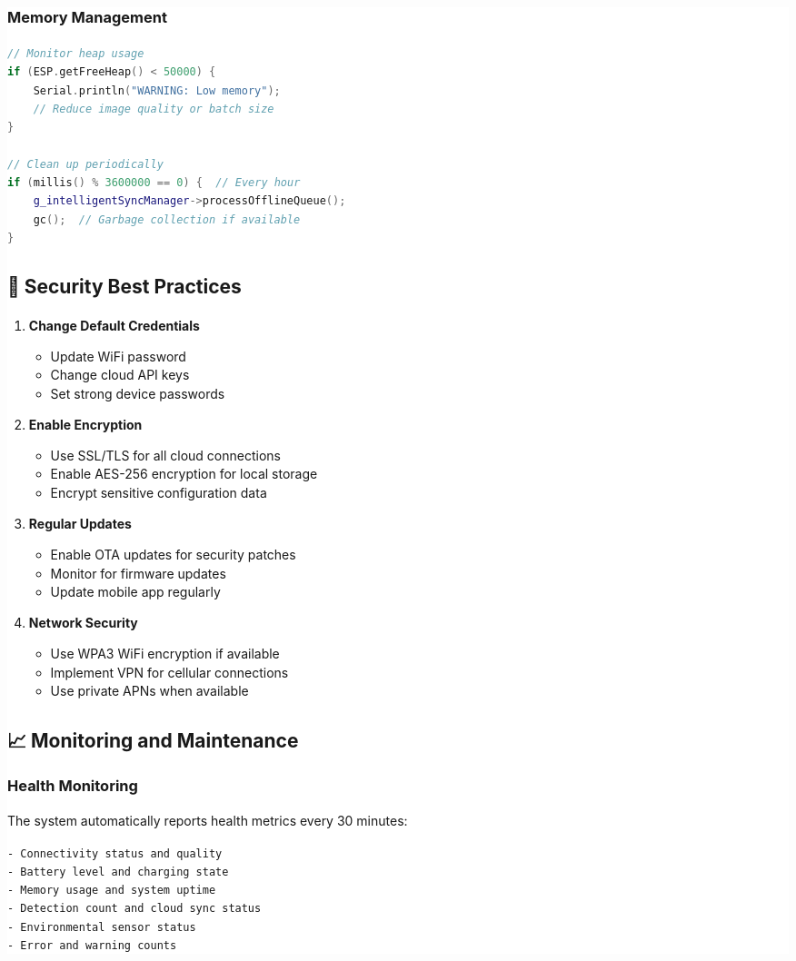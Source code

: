 ### Memory Management

```cpp
// Monitor heap usage
if (ESP.getFreeHeap() < 50000) {
    Serial.println("WARNING: Low memory");
    // Reduce image quality or batch size
}

// Clean up periodically
if (millis() % 3600000 == 0) {  // Every hour
    g_intelligentSyncManager->processOfflineQueue();
    gc();  // Garbage collection if available
}
```

## 🔐 Security Best Practices

1. **Change Default Credentials**
   - Update WiFi password
   - Change cloud API keys
   - Set strong device passwords

2. **Enable Encryption**
   - Use SSL/TLS for all cloud connections
   - Enable AES-256 encryption for local storage
   - Encrypt sensitive configuration data

3. **Regular Updates**
   - Enable OTA updates for security patches
   - Monitor for firmware updates
   - Update mobile app regularly

4. **Network Security**
   - Use WPA3 WiFi encryption if available
   - Implement VPN for cellular connections
   - Use private APNs when available

## 📈 Monitoring and Maintenance

### Health Monitoring

The system automatically reports health metrics every 30 minutes:

```
- Connectivity status and quality
- Battery level and charging state
- Memory usage and system uptime
- Detection count and cloud sync status
- Environmental sensor status
- Error and warning counts
```
